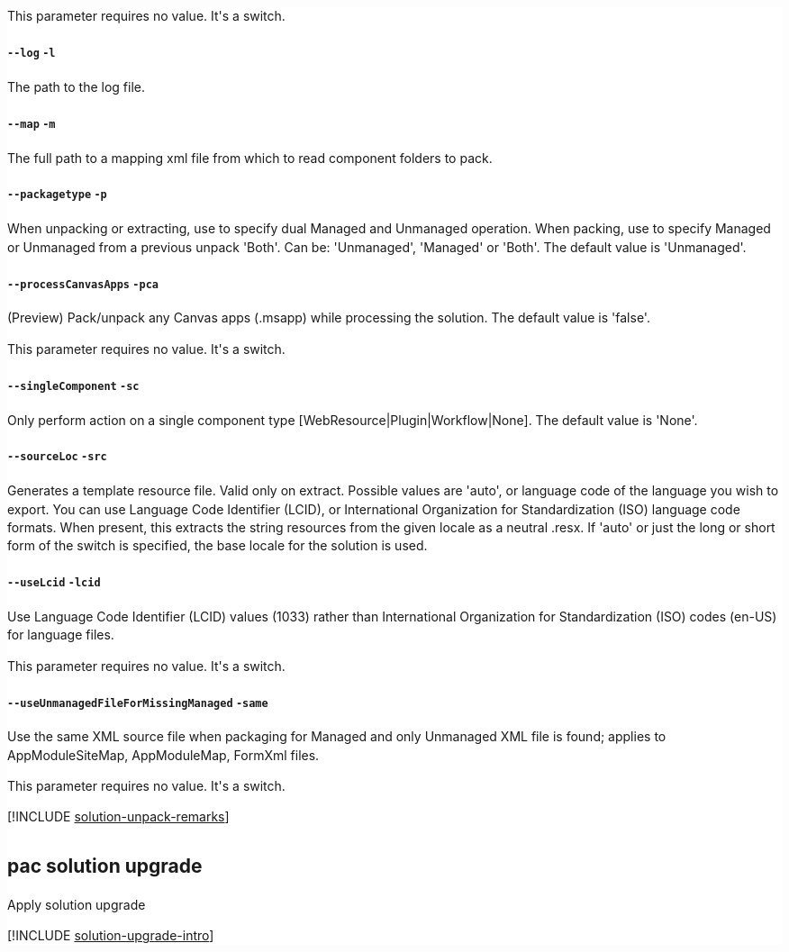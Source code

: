 This parameter requires no value. It's a switch.

#### `--log` `-l`

The path to the log file.

#### `--map` `-m`

The full path to a mapping xml file from which to read component folders to pack.

#### `--packagetype` `-p`

When unpacking or extracting, use to specify dual Managed and Unmanaged operation. When packing, use to specify Managed or Unmanaged from a previous unpack 'Both'. Can be: 'Unmanaged', 'Managed' or 'Both'. The default value is 'Unmanaged'.

#### `--processCanvasApps` `-pca`

(Preview) Pack/unpack any Canvas apps (.msapp) while processing the solution. The default value is 'false'.

This parameter requires no value. It's a switch.

#### `--singleComponent` `-sc`

Only perform action on a single component type [WebResource|Plugin|Workflow|None]. The default value is 'None'.

#### `--sourceLoc` `-src`

Generates a template resource file. Valid only on extract. Possible values are 'auto', or language code of the language you wish to export. You can use Language Code Identifier (LCID), or International Organization for Standardization (ISO) language code formats. When present, this extracts the string resources from the given locale as a neutral .resx. If 'auto' or just the long or short form of the switch is specified, the base locale for the solution is used.

#### `--useLcid` `-lcid`

Use Language Code Identifier (LCID) values (1033) rather than International Organization for Standardization (ISO) codes (en-US) for language files.

This parameter requires no value. It's a switch.

#### `--useUnmanagedFileForMissingManaged` `-same`

Use the same XML source file when packaging for Managed and only Unmanaged XML file is found; applies to AppModuleSiteMap, AppModuleMap, FormXml files.

This parameter requires no value. It's a switch.

[!INCLUDE [solution-unpack-remarks](includes/solution-unpack-remarks.md)]

## pac solution upgrade

Apply solution upgrade

[!INCLUDE [solution-upgrade-intro](includes/solution-upgrade-intro.md)]
